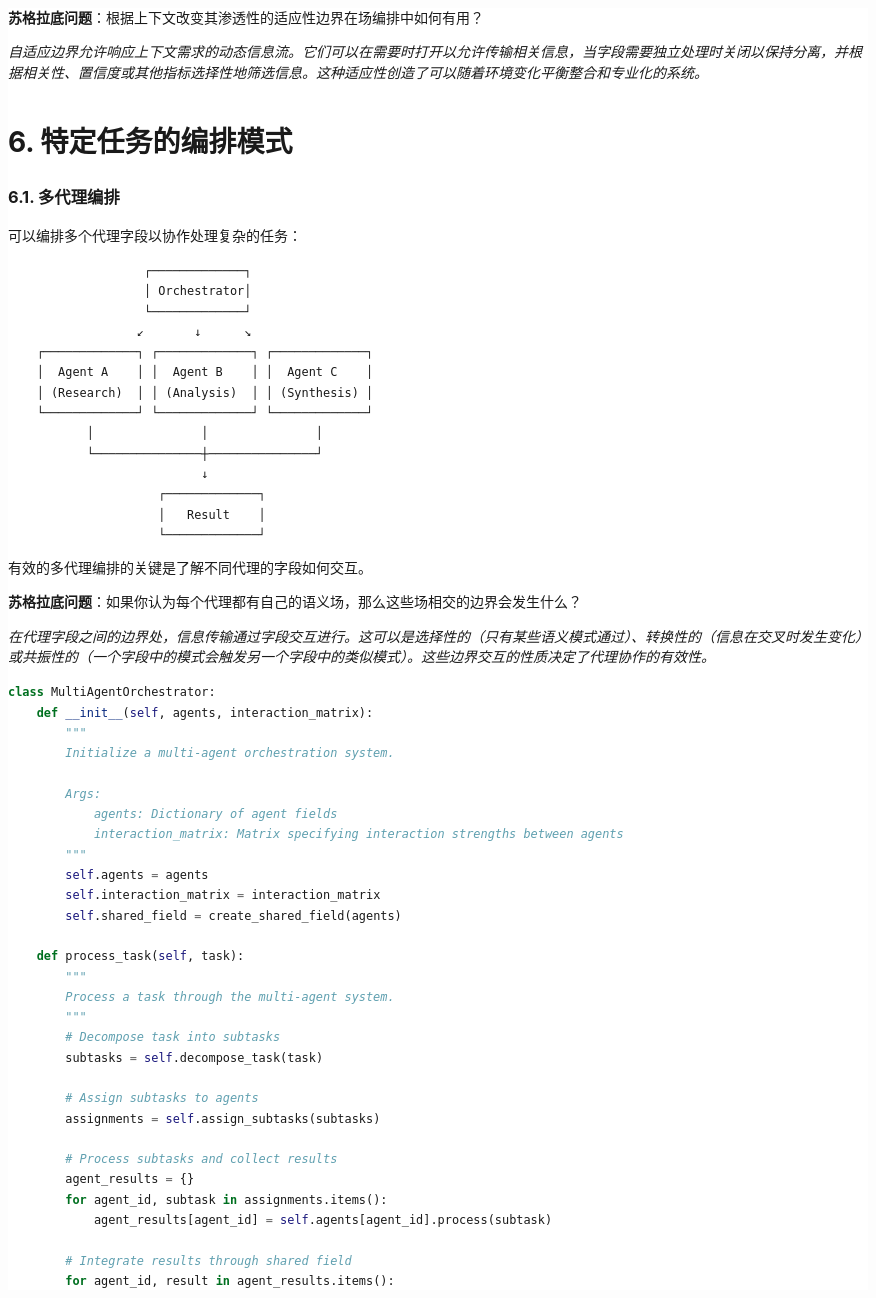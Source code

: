 **苏格拉底问题**：根据上下文改变其渗透性的适应性边界在场编排中如何有用？

*自适应边界允许响应上下文需求的动态信息流。它们可以在需要时打开以允许传输相关信息，当字段需要独立处理时关闭以保持分离，并根据相关性、置信度或其他指标选择性地筛选信息。这种适应性创造了可以随着环境变化平衡整合和专业化的系统。*

# 6. 特定任务的编排模式

### 6.1. 多代理编排

可以编排多个代理字段以协作处理复杂的任务：

```
                   ┌─────────────┐
                   │ Orchestrator│
                   └─────────────┘
                  ↙       ↓      ↘
    ┌─────────────┐ ┌─────────────┐ ┌─────────────┐
    │  Agent A    │ │  Agent B    │ │  Agent C    │
    │ (Research)  │ │ (Analysis)  │ │ (Synthesis) │
    └─────────────┘ └─────────────┘ └─────────────┘
           │               │               │
           └───────────────┼───────────────┘
                           ↓
                     ┌─────────────┐
                     │   Result    │
                     └─────────────┘
```

有效的多代理编排的关键是了解不同代理的字段如何交互。

**苏格拉底问题**：如果你认为每个代理都有自己的语义场，那么这些场相交的边界会发生什么？

*在代理字段之间的边界处，信息传输通过字段交互进行。这可以是选择性的（只有某些语义模式通过）、转换性的（信息在交叉时发生变化）或共振性的（一个字段中的模式会触发另一个字段中的类似模式）。这些边界交互的性质决定了代理协作的有效性。*

```python
class MultiAgentOrchestrator:
    def __init__(self, agents, interaction_matrix):
        """
        Initialize a multi-agent orchestration system.
        
        Args:
            agents: Dictionary of agent fields
            interaction_matrix: Matrix specifying interaction strengths between agents
        """
        self.agents = agents
        self.interaction_matrix = interaction_matrix
        self.shared_field = create_shared_field(agents)
    
    def process_task(self, task):
        """
        Process a task through the multi-agent system.
        """
        # Decompose task into subtasks
        subtasks = self.decompose_task(task)
        
        # Assign subtasks to agents
        assignments = self.assign_subtasks(subtasks)
        
        # Process subtasks and collect results
        agent_results = {}
        for agent_id, subtask in assignments.items():
            agent_results[agent_id] = self.agents[agent_id].process(subtask)
        
        # Integrate results through shared field
        for agent_id, result in agent_results.items():
```